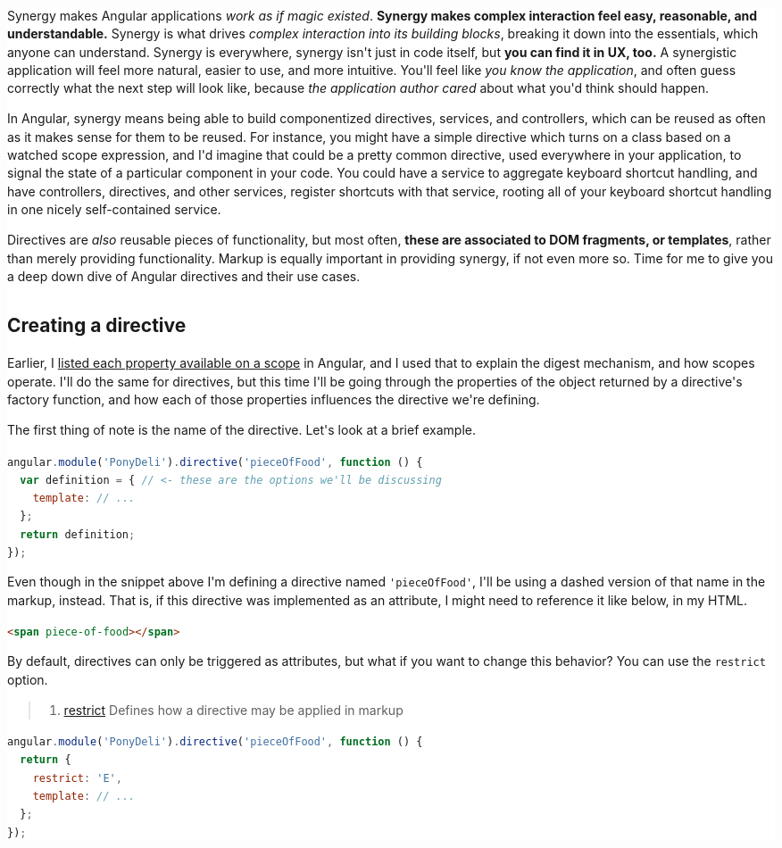 Synergy makes Angular applications _work as if magic existed_. **Synergy makes complex interaction feel easy, reasonable, and understandable.** Synergy is what drives _complex interaction into its building blocks_, breaking it down into the essentials, which anyone can understand. Synergy is everywhere, synergy isn't just in code itself, but **you can find it in UX, too.** A synergistic application will feel more natural, easier to use, and more intuitive. You'll feel like _you know the application_, and often guess correctly what the next step will look like, because _the application author cared_ about what you'd think should happen.

In Angular, synergy means being able to build componentized directives, services, and controllers, which can be reused as often as it makes sense for them to be reused. For instance, you might have a simple directive which turns on a class based on a watched scope expression, and I'd imagine that could be a pretty common directive, used everywhere in your application, to signal the state of a particular component in your code. You could have a service to aggregate keyboard shortcut handling, and have controllers, directives, and other services, register shortcuts with that service, rooting all of your keyboard shortcut handling in one nicely self-contained service.

Directives are _also_ reusable pieces of functionality, but most often, **these are associated to DOM fragments, or templates**, rather than merely providing functionality. Markup is equally important in providing synergy, if not even more so. Time for me to give you a deep down dive of Angular directives and their use cases.

## Creating a directive

Earlier, I [listed each property available on a scope][7] in Angular, and I used that to explain  the digest mechanism, and how scopes operate. I'll do the same for directives, but this time I'll be going through the properties of the object returned by a directive's factory function, and how each of those properties influences the directive we're defining.

The first thing of note is the name of the directive. Let's look at a brief example.

```js
angular.module('PonyDeli').directive('pieceOfFood', function () {
  var definition = { // <- these are the options we'll be discussing
    template: // ...
  };
  return definition;
});
```

Even though in the snippet above I'm defining a directive named `'pieceOfFood'`, I'll be using a dashed version of that name in the markup, instead. That is, if this directive was implemented as an attribute, I might need to reference it like below, in my HTML.

```html
<span piece-of-food></span>
```

By default, directives can only be triggered as attributes, but what if you want to change this behavior? You can use the `restrict` option.

> 1. [restrict][6] Defines how a directive may be applied in markup

```js
angular.module('PonyDeli').directive('pieceOfFood', function () {
  return {
    restrict: 'E',
    template: // ...
  };
});
```


  [1]: http://i.stack.imgur.com/fkWHA.png
  [2]: http://docs.angularjs.org/guide/concepts
  [3]: https://github.com/angular/angular.js/tree/caed2dfe4feeac5d19ecea2dbb1456b7fde21e6d "Angular on GitHub"
  [4]: /2014/02/14/angle-brackets-rifle-scopes "Angle Brackets, Rifle Scopes"
  [1]: https://twitter.com/nzgb "@nzgb on Twitter"
  [2]: http://i.imgur.com/LSVpcm1.png
  [3]: http://angularjs.org/ "Angular.js"
  [4]: https://github.com/angular/angular.js/blob/caed2dfe4feeac5d19ecea2dbb1456b7fde21e6d/src/ng/compile.js#L549 "`'A'` is the default `restrict` value - Angular on GitHub"
  [5]: https://github.com/angular/angular.js/blob/caed2dfe4feeac5d19ecea2dbb1456b7fde21e6d/src/ng/compile.js#L980 "Where can I add a directive? - Angular on GitHub"
  [6]: https://github.com/angular/angular.js/blob/caed2dfe4feeac5d19ecea2dbb1456b7fde21e6d/src/ng/compile.js#L1590 "Directives restricted to a location - Angular on GitHub"
  [7]: /2014/02/14/angle-brackets-rifle-scopes "Angle Brackets, Rifle Scopes"
  [8]: https://github.com/angular/angular.js/blob/caed2dfe4feeac5d19ecea2dbb1456b7fde21e6d/src/ng/compile.js#L931-L936 "Determining the scope of a directive - Angular on GitHub"
  [9]: http://codepen.io/bevacqua/pen/iexmJ "A piece of food on CodePen"
  [10]: http://codepen.io/bevacqua/pen/ilgtv "Interpreting food-scopes on CodePen"
  [11]: https://github.com/angular/angular.js/blob/caed2dfe4feeac5d19ecea2dbb1456b7fde21e6d/src/ng/compile.js#L747-L755 "Observing attributes - Angular on GitHub"
  [12]: http://codepen.io/bevacqua/pen/JrLev "Directive child scopes on CodePen"
  [13]: http://codepen.io/bevacqua/pen/HAnba "Isolate scope in directives on CodePen"
  [14]: http://codepen.io/bevacqua/pen/IxvBc "Buying vegetables on CodePen"
  [15]: http://codepen.io/bevacqua/pen/sDmAo "Bi-directional binding on CodePen"
  [16]: http://codepen.io/bevacqua/pen/glhso "Expression evaluation on CodePen"
  [17]: https://github.com/angular/angular.js/blob/caed2dfe4feeac5d19ecea2dbb1456b7fde21e6d/src/ng/compile.js#L1417-L1419 "Observing an attribute value - Angular on GitHub"
  [18]: https://github.com/angular/angular.js/blob/caed2dfe4feeac5d19ecea2dbb1456b7fde21e6d/src/ng/compile.js#L1463-L1466 "Parsing a getter expression - Angular on GitHub"
  [19]: https://github.com/angular/angular.js/blob/caed2dfe4feeac5d19ecea2dbb1456b7fde21e6d/src/ng/compile.js#L1429-L1459 "Bi-directional binding implementation - Angular on GitHub"
  [20]: http://stackoverflow.com/a/14914798/389745 "When writing a directive, how do I decide if a need no new scope, a new child scope, or a new isolate scope? on StackOverflow"
  [21]: http://en.wikipedia.org/wiki/Synergy "Synergy on Wikipedia"
  [22]: http://www.wizards.com/Magic/Magazine/Events.aspx?x=mtgevent/gpba08/welcome#11 "Braga Outlasts Record Competition in Buenos Aires!"
  [23]: http://en.wikipedia.org/wiki/Create,_read,_update_and_delete "CRUD on Wikipedia"